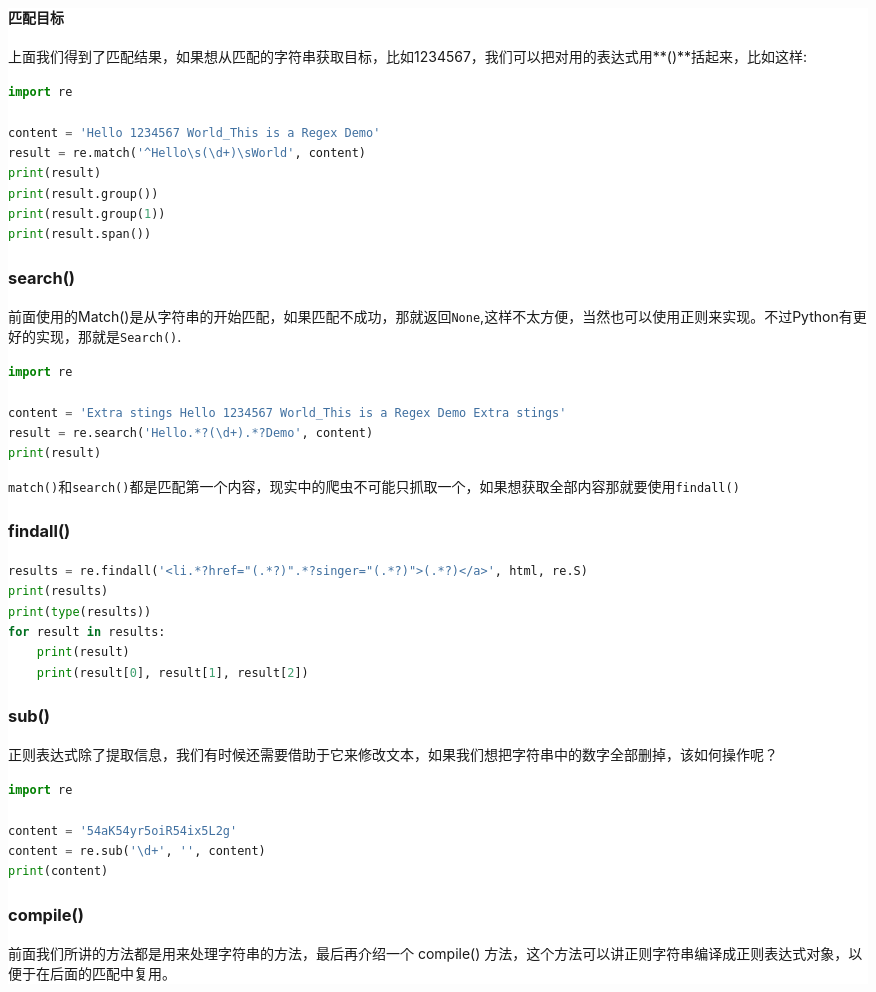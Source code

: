 #### 匹配目标

上面我们得到了匹配结果，如果想从匹配的字符串获取目标，比如1234567，我们可以把对用的表达式用**()**括起来，比如这样:

```python
import re

content = 'Hello 1234567 World_This is a Regex Demo'
result = re.match('^Hello\s(\d+)\sWorld', content)
print(result)
print(result.group())
print(result.group(1))
print(result.span())
```

### search()

前面使用的Match()是从字符串的开始匹配，如果匹配不成功，那就返回`None`,这样不太方便，当然也可以使用正则来实现。不过Python有更好的实现，那就是`Search()`.

```python
import re

content = 'Extra stings Hello 1234567 World_This is a Regex Demo Extra stings'
result = re.search('Hello.*?(\d+).*?Demo', content)
print(result)
```

`match()`和`search()`都是匹配第一个内容，现实中的爬虫不可能只抓取一个，如果想获取全部内容那就要使用`findall()`

### findall()

```python
results = re.findall('<li.*?href="(.*?)".*?singer="(.*?)">(.*?)</a>', html, re.S)
print(results)
print(type(results))
for result in results:
    print(result)
    print(result[0], result[1], result[2])
```

### sub()

正则表达式除了提取信息，我们有时候还需要借助于它来修改文本，如果我们想把字符串中的数字全部删掉，该如何操作呢？

```python
import re

content = '54aK54yr5oiR54ix5L2g'
content = re.sub('\d+', '', content)
print(content)
```

### compile()

前面我们所讲的方法都是用来处理字符串的方法，最后再介绍一个 compile() 方法，这个方法可以讲正则字符串编译成正则表达式对象，以便于在后面的匹配中复用。
